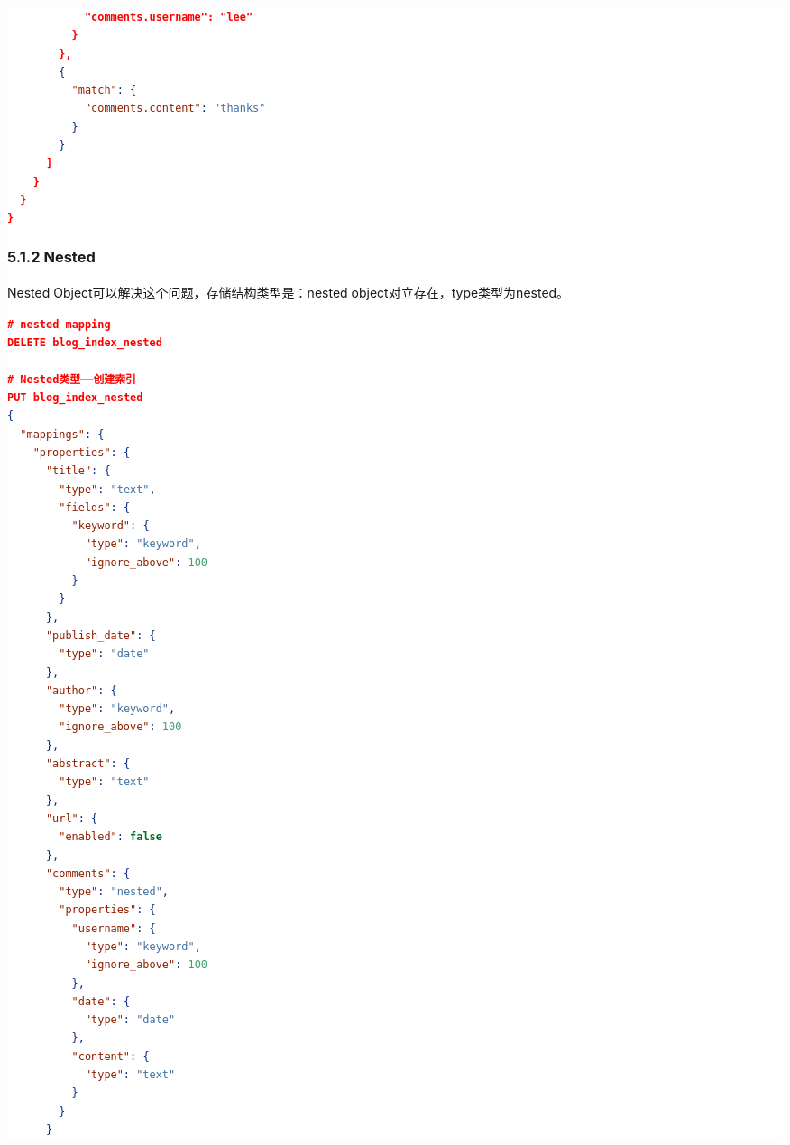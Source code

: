 ```json
            "comments.username": "lee"
          }
        },
        {
          "match": {
            "comments.content": "thanks"
          }
        }
      ]
    }
  }
}
```

### 5.1.2 Nested

Nested Object可以解决这个问题，存储结构类型是：nested object对立存在，type类型为nested。

```json
# nested mapping
DELETE blog_index_nested

# Nested类型——创建索引
PUT blog_index_nested
{
  "mappings": {
    "properties": {
      "title": {
        "type": "text",
        "fields": {
          "keyword": {
            "type": "keyword",
            "ignore_above": 100
          }
        }
      },
      "publish_date": {
        "type": "date"
      },
      "author": {
        "type": "keyword",
        "ignore_above": 100
      },
      "abstract": {
        "type": "text"
      },
      "url": {
        "enabled": false
      },
      "comments": {
        "type": "nested",
        "properties": {
          "username": {
            "type": "keyword",
            "ignore_above": 100
          },
          "date": {
            "type": "date"
          },
          "content": {
            "type": "text"
          }
        }
      }
```